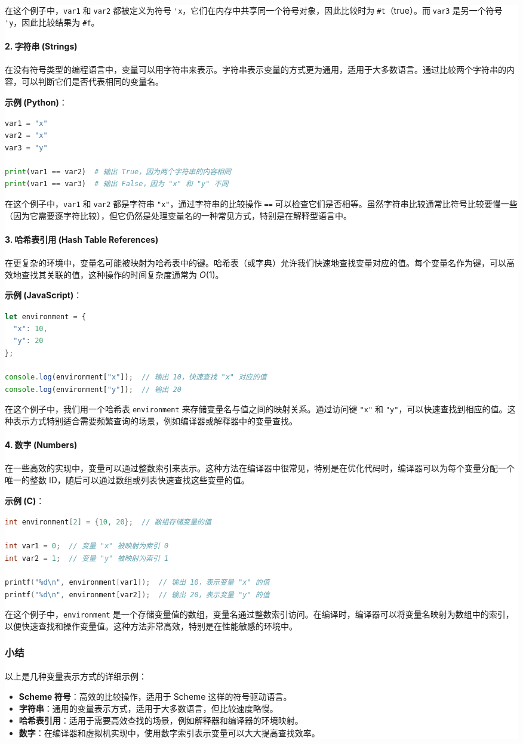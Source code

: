 在这个例子中，`var1` 和 `var2` 都被定义为符号 `'x`，它们在内存中共享同一个符号对象，因此比较时为 `#t`（true）。而 `var3` 是另一个符号 `'y`，因此比较结果为 `#f`。

#### 2. **字符串 (Strings)**
在没有符号类型的编程语言中，变量可以用字符串来表示。字符串表示变量的方式更为通用，适用于大多数语言。通过比较两个字符串的内容，可以判断它们是否代表相同的变量名。

**示例 (Python)**：

```python
var1 = "x"
var2 = "x"
var3 = "y"

print(var1 == var2)  # 输出 True，因为两个字符串的内容相同
print(var1 == var3)  # 输出 False，因为 "x" 和 "y" 不同
```

在这个例子中，`var1` 和 `var2` 都是字符串 `"x"`，通过字符串的比较操作 `==` 可以检查它们是否相等。虽然字符串比较通常比符号比较要慢一些（因为它需要逐字符比较），但它仍然是处理变量名的一种常见方式，特别是在解释型语言中。

#### 3. **哈希表引用 (Hash Table References)**
在更复杂的环境中，变量名可能被映射为哈希表中的键。哈希表（或字典）允许我们快速地查找变量对应的值。每个变量名作为键，可以高效地查找其关联的值，这种操作的时间复杂度通常为 $O(1)$。

**示例 (JavaScript)**：

```javascript
let environment = {
  "x": 10,
  "y": 20
};

console.log(environment["x"]);  // 输出 10，快速查找 "x" 对应的值
console.log(environment["y"]);  // 输出 20
```

在这个例子中，我们用一个哈希表 `environment` 来存储变量名与值之间的映射关系。通过访问键 `"x"` 和 `"y"`，可以快速查找到相应的值。这种表示方式特别适合需要频繁查询的场景，例如编译器或解释器中的变量查找。

#### 4. **数字 (Numbers)**
在一些高效的实现中，变量可以通过整数索引来表示。这种方法在编译器中很常见，特别是在优化代码时，编译器可以为每个变量分配一个唯一的整数 ID，随后可以通过数组或列表快速查找这些变量的值。

**示例 (C)**：

```c
int environment[2] = {10, 20};  // 数组存储变量的值

int var1 = 0;  // 变量 "x" 被映射为索引 0
int var2 = 1;  // 变量 "y" 被映射为索引 1

printf("%d\n", environment[var1]);  // 输出 10，表示变量 "x" 的值
printf("%d\n", environment[var2]);  // 输出 20，表示变量 "y" 的值
```

在这个例子中，`environment` 是一个存储变量值的数组，变量名通过整数索引访问。在编译时，编译器可以将变量名映射为数组中的索引，以便快速查找和操作变量值。这种方法非常高效，特别是在性能敏感的环境中。

### 小结
以上是几种变量表示方式的详细示例：
- **Scheme 符号**：高效的比较操作，适用于 Scheme 这样的符号驱动语言。
- **字符串**：通用的变量表示方式，适用于大多数语言，但比较速度略慢。
- **哈希表引用**：适用于需要高效查找的场景，例如解释器和编译器的环境映射。
- **数字**：在编译器和虚拟机实现中，使用数字索引表示变量可以大大提高查找效率。
